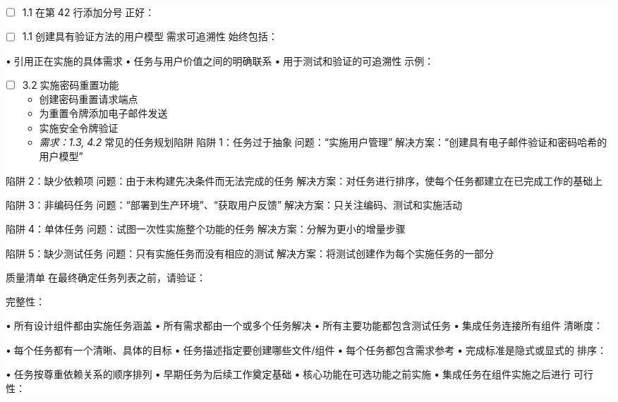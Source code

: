 - [ ] 1.1 在第 42 行添加分号
正好：

- [ ] 1.1 创建具有验证方法的用户模型
需求可追溯性
始终包括：

• 引用正在实施的具体需求
• 任务与用户价值之间的明确联系
• 用于测试和验证的可追溯性
示例：

- [ ] 3.2 实施密码重置功能
  - 创建密码重置请求端点
  - 为重置令牌添加电子邮件发送
  - 实施安全令牌验证
  - _需求：1.3, 4.2_
常见的任务规划陷阱
陷阱 1：任务过于抽象
问题：“实施用户管理”
解决方案：“创建具有电子邮件验证和密码哈希的用户模型”

陷阱 2：缺少依赖项
问题：由于未构建先决条件而无法完成的任务
解决方案：对任务进行排序，使每个任务都建立在已完成工作的基础上

陷阱 3：非编码任务
问题：“部署到生产环境”、“获取用户反馈”
解决方案：只关注编码、测试和实施活动

陷阱 4：单体任务
问题：试图一次性实施整个功能的任务
解决方案：分解为更小的增量步骤

陷阱 5：缺少测试任务
问题：只有实施任务而没有相应的测试
解决方案：将测试创建作为每个实施任务的一部分

质量清单
在最终确定任务列表之前，请验证：

完整性：

• 所有设计组件都由实施任务涵盖
• 所有需求都由一个或多个任务解决
• 所有主要功能都包含测试任务
• 集成任务连接所有组件
清晰度：

• 每个任务都有一个清晰、具体的目标
• 任务描述指定要创建哪些文件/组件
• 每个任务都包含需求参考
• 完成标准是隐式或显式的
排序：

• 任务按尊重依赖关系的顺序排列
• 早期任务为后续工作奠定基础
• 核心功能在可选功能之前实施
• 集成任务在组件实施之后进行
可行性：
